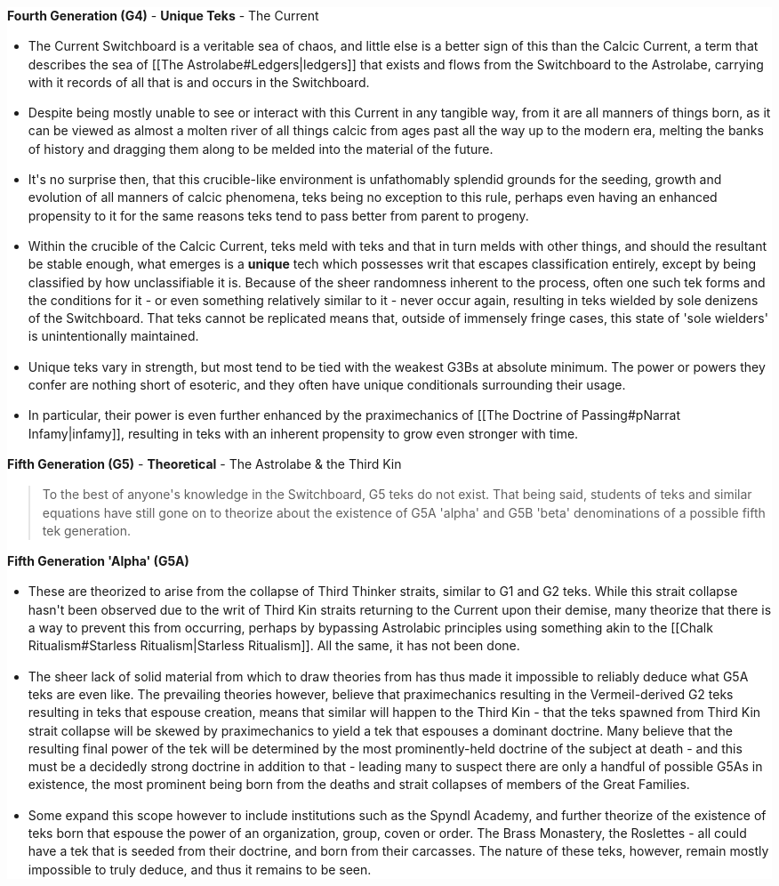 **Fourth Generation (G4)** - **Unique Teks** - The Current
- The Current Switchboard is a veritable sea of chaos, and little else is a better sign of this than the Calcic Current, a term that describes the sea of [[The Astrolabe#Ledgers|ledgers]] that exists and flows from the Switchboard to the Astrolabe, carrying with it records of all that is and occurs in the Switchboard.

- Despite being mostly unable to see or interact with this Current in any tangible way, from it are all manners of things born, as it can be viewed as almost a molten river of all things calcic from ages past all the way up to the modern era, melting the banks of history and dragging them along to be melded into the material of the future.

- It's no surprise then, that this crucible-like environment is unfathomably splendid grounds for the seeding, growth and evolution of all manners of calcic phenomena, teks being no exception to this rule, perhaps even having an enhanced propensity to it for the same reasons teks tend to pass better from parent to progeny.

- Within the crucible of the Calcic Current, teks meld with teks and that in turn melds with other things, and should the resultant be stable enough, what emerges is a **unique** tech which possesses writ that escapes classification entirely, except by being classified by how unclassifiable it is. Because of the sheer randomness inherent to the process, often one such tek forms and the conditions for it - or even something relatively similar to it - never occur again, resulting in teks wielded by sole denizens of the Switchboard. That teks cannot be replicated means that, outside of immensely fringe cases, this state of 'sole wielders' is unintentionally maintained.

- Unique teks vary in strength, but most tend to be tied with the weakest G3Bs at absolute minimum. The power or powers they confer are nothing short of esoteric, and they often have unique conditionals surrounding their usage.

- In particular, their power is even further enhanced by the praximechanics of [[The Doctrine of Passing#pNarrat Infamy|infamy]], resulting in teks with an inherent propensity to grow even stronger with time. 

**Fifth Generation (G5)** - **Theoretical** - The Astrolabe & the Third Kin
> To the best of anyone's knowledge in the Switchboard, G5 teks do not exist. That being said, students of teks and similar equations have still gone on to theorize about the existence of G5A 'alpha' and G5B 'beta' denominations of a possible fifth tek generation.

**Fifth Generation 'Alpha' (G5A)**
- These are theorized to arise from the collapse of Third Thinker straits, similar to G1 and G2 teks. While this strait collapse hasn't been observed due to the writ of Third Kin straits returning to the Current upon their demise, many theorize that there is a way to prevent this from occurring, perhaps by bypassing Astrolabic principles using something akin to the [[Chalk Ritualism#Starless Ritualism|Starless Ritualism]]. All the same, it has not been done.

- The sheer lack of solid material from which to draw theories from has thus made it impossible to reliably deduce what G5A teks are even like. The prevailing theories however, believe that praximechanics resulting in the Vermeil-derived G2 teks resulting in teks that espouse creation, means that similar will happen to the Third Kin - that the teks spawned from Third Kin strait collapse will be skewed by praximechanics to yield a tek that espouses a dominant doctrine. Many believe that the resulting final power of the tek will be determined by the most prominently-held doctrine of the subject at death - and this must be a decidedly strong doctrine in addition to that - leading many to suspect there are only a handful of possible G5As in existence, the most prominent being born from the deaths and strait collapses of members of the Great Families.

- Some expand this scope however to include institutions such as the Spyndl Academy, and further theorize of the existence of teks born that espouse the power of an organization, group, coven or order. The Brass Monastery, the Roslettes - all could have a tek that is seeded from their doctrine, and born from their carcasses. The nature of these teks, however, remain mostly impossible to truly deduce, and thus it remains to be seen.
